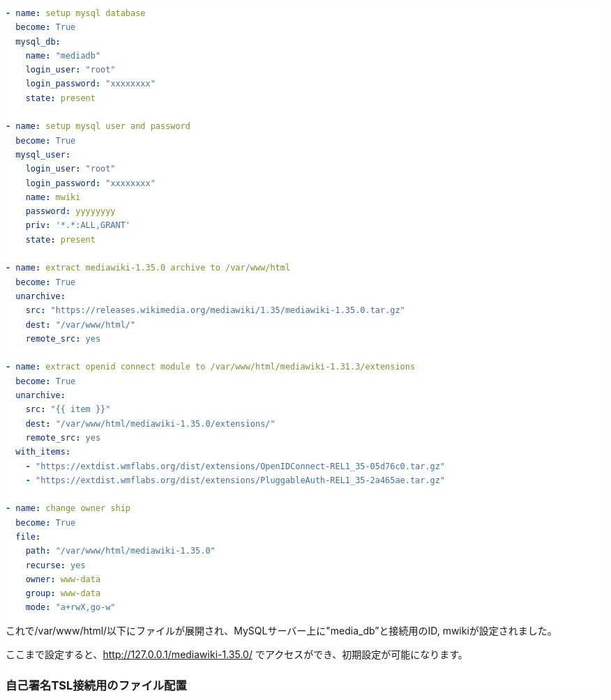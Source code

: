 ```yaml:ansible-playbook/tasks/main.yaml
- name: setup mysql database
  become: True
  mysql_db:
    name: "mediadb"
    login_user: "root"
    login_password: "xxxxxxxx"
    state: present

- name: setup mysql user and password
  become: True
  mysql_user:
    login_user: "root"
    login_password: "xxxxxxxx"
    name: mwiki
    password: yyyyyyyy
    priv: '*.*:ALL,GRANT'
    state: present

- name: extract mediawiki-1.35.0 archive to /var/www/html
  become: True
  unarchive:
    src: "https://releases.wikimedia.org/mediawiki/1.35/mediawiki-1.35.0.tar.gz"
    dest: "/var/www/html/"
    remote_src: yes

- name: extract openid connect module to /var/www/html/mediawiki-1.31.3/extensions
  become: True
  unarchive:
    src: "{{ item }}"
    dest: "/var/www/html/mediawiki-1.35.0/extensions/"
    remote_src: yes
  with_items:
    - "https://extdist.wmflabs.org/dist/extensions/OpenIDConnect-REL1_35-05d76c0.tar.gz"
    - "https://extdist.wmflabs.org/dist/extensions/PluggableAuth-REL1_35-2a465ae.tar.gz"

- name: change owner ship
  become: True
  file:
    path: "/var/www/html/mediawiki-1.35.0"
    recurse: yes
    owner: www-data
    group: www-data
    mode: "a+rwX,go-w"
```

これで/var/www/html/以下にファイルが展開され、MySQLサーバー上に"media_db”と接続用のID, mwikiが設定されました。

ここまで設定すると、http://127.0.0.1/mediawiki-1.35.0/ でアクセスができ、初期設定が可能になります。


### 自己署名TSL接続用のファイル配置
